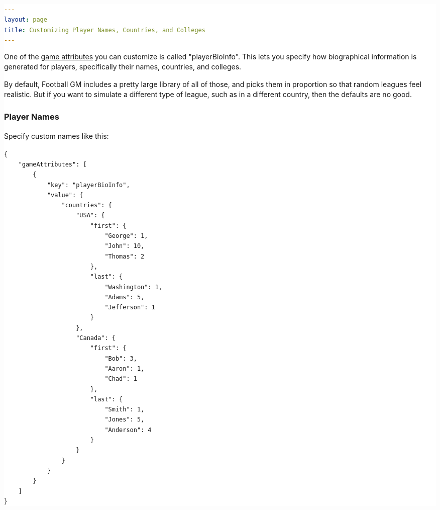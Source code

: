 ```yaml
---
layout: page
title: Customizing Player Names, Countries, and Colleges
---
```

One of the [game attributes](/manual/customization/game-attributes) you can customize is called "playerBioInfo". This lets you specify how biographical information is generated for players, specifically their names, countries, and colleges.

By default, Football GM includes a pretty large library of all of those, and picks them in proportion so that random leagues feel realistic. But if you want to simulate a different type of league, such as in a different country, then the defaults are no good.

### Player Names

Specify custom names like this:

```
{
    "gameAttributes": [
        {
            "key": "playerBioInfo",
            "value": {
                "countries": {
                    "USA": {
                        "first": {
                            "George": 1,
                            "John": 10,
                            "Thomas": 2
                        },
                        "last": {
                            "Washington": 1,
                            "Adams": 5,
                            "Jefferson": 1
                        }
                    },
                    "Canada": {
                        "first": {
                            "Bob": 3,
                            "Aaron": 1,
                            "Chad": 1
                        },
                        "last": {
                            "Smith": 1,
                            "Jones": 5,
                            "Anderson": 4
                        }
                    }
                }
            }
        }
    ]
}
```
